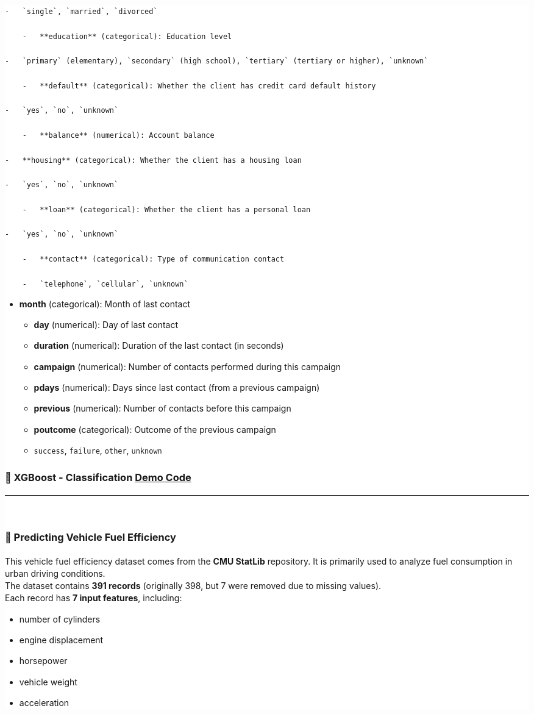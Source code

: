     -   `single`, `married`, `divorced`

        -   **education** (categorical): Education level

    -   `primary` (elementary), `secondary` (high school), `tertiary` (tertiary or higher), `unknown`

        -   **default** (categorical): Whether the client has credit card default history

    -   `yes`, `no`, `unknown`

        -   **balance** (numerical): Account balance

    -   **housing** (categorical): Whether the client has a housing loan

    -   `yes`, `no`, `unknown`

        -   **loan** (categorical): Whether the client has a personal loan

    -   `yes`, `no`, `unknown`

        -   **contact** (categorical): Type of communication contact

        -   `telephone`, `cellular`, `unknown`

-   **month** (categorical): Month of last contact

    -   **day** (numerical): Day of last contact

    -   **duration** (numerical): Duration of the last contact (in seconds)

    -   **campaign** (numerical): Number of contacts performed during this campaign

    -   **pdays** (numerical): Days since last contact (from a previous campaign)

    -   **previous** (numerical): Number of contacts before this campaign

    -   **poutcome** (categorical): Outcome of the previous campaign

    -   `success`, `failure`, `other`, `unknown`

### 📌 XGBoost - Classification [Demo Code](/notebooks/xgboost_classification.ipynb)


---
<br>

### 💉 Predicting Vehicle Fuel Efficiency

This vehicle fuel efficiency dataset comes from the **CMU StatLib** repository. It is primarily used to analyze fuel consumption in urban driving conditions.\
The dataset contains **391 records** (originally 398, but 7 were removed due to missing values).\
Each record has **7 input features**, including:

-   number of cylinders

-   engine displacement

-   horsepower

-   vehicle weight

-   acceleration

